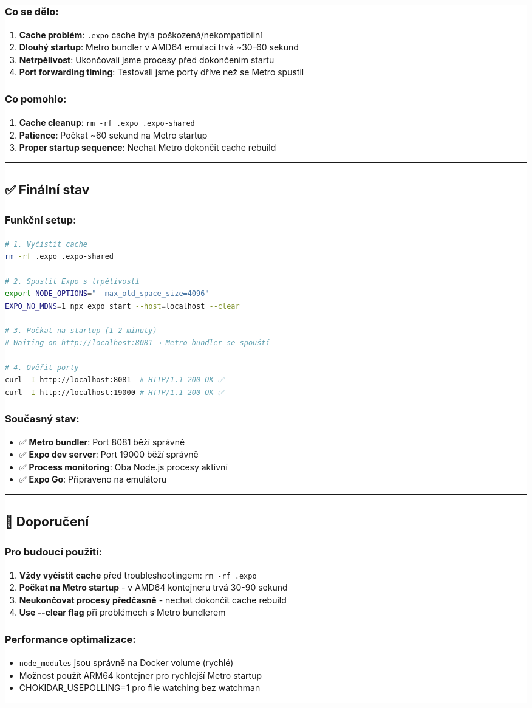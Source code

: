 ### Co se dělo:
1. **Cache problém**: `.expo` cache byla poškozená/nekompatibilní
2. **Dlouhý startup**: Metro bundler v AMD64 emulaci trvá ~30-60 sekund 
3. **Netrpělivost**: Ukončovali jsme procesy před dokončením startu
4. **Port forwarding timing**: Testovali jsme porty dříve než se Metro spustil

### Co pomohlo:
1. **Cache cleanup**: `rm -rf .expo .expo-shared`
2. **Patience**: Počkat ~60 sekund na Metro startup
3. **Proper startup sequence**: Nechat Metro dokončit cache rebuild

---

## ✅ Finální stav

### Funkční setup:
```bash
# 1. Vyčistit cache
rm -rf .expo .expo-shared

# 2. Spustit Expo s trpělivostí  
export NODE_OPTIONS="--max_old_space_size=4096"
EXPO_NO_MDNS=1 npx expo start --host=localhost --clear

# 3. Počkat na startup (1-2 minuty)
# Waiting on http://localhost:8081 → Metro bundler se spouští

# 4. Ověřit porty
curl -I http://localhost:8081  # HTTP/1.1 200 OK ✅
curl -I http://localhost:19000 # HTTP/1.1 200 OK ✅
```

### Současný stav:
- ✅ **Metro bundler**: Port 8081 běží správně
- ✅ **Expo dev server**: Port 19000 běží správně  
- ✅ **Process monitoring**: Oba Node.js procesy aktivní
- ✅ **Expo Go**: Připraveno na emulátoru

---

## 🚀 Doporučení

### Pro budoucí použití:
1. **Vždy vyčistit cache** před troubleshootingem: `rm -rf .expo`
2. **Počkat na Metro startup** - v AMD64 kontejneru trvá 30-90 sekund
3. **Neukončovat procesy předčasně** - nechat dokončit cache rebuild
4. **Use --clear flag** při problémech s Metro bundlerem

### Performance optimalizace:
- `node_modules` jsou správně na Docker volume (rychlé)
- Možnost použít ARM64 kontejner pro rychlejší Metro startup
- CHOKIDAR_USEPOLLING=1 pro file watching bez watchman

---